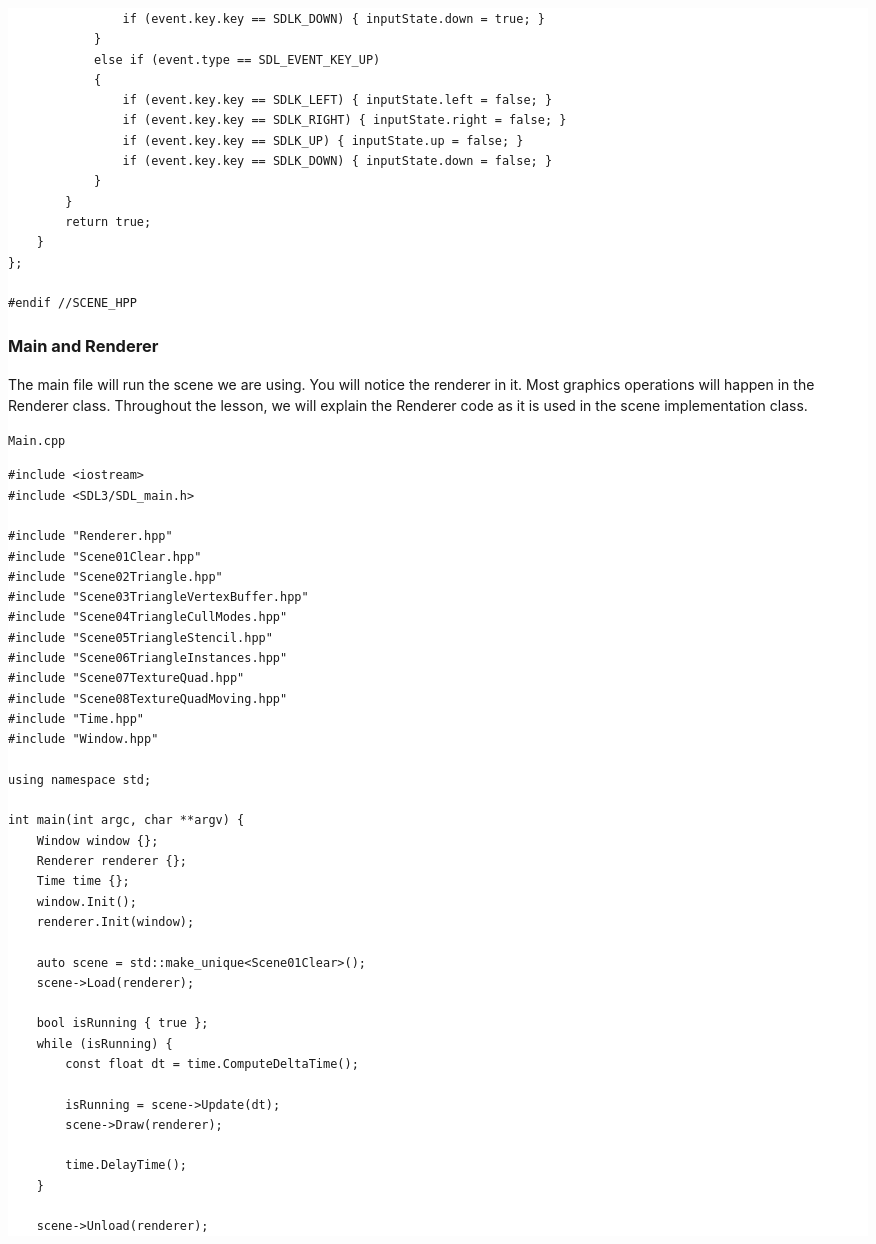 ```
                if (event.key.key == SDLK_DOWN) { inputState.down = true; }
            }
            else if (event.type == SDL_EVENT_KEY_UP)
            {
                if (event.key.key == SDLK_LEFT) { inputState.left = false; }
                if (event.key.key == SDLK_RIGHT) { inputState.right = false; }
                if (event.key.key == SDLK_UP) { inputState.up = false; }
                if (event.key.key == SDLK_DOWN) { inputState.down = false; }
            }
        }
        return true;
    }
};

#endif //SCENE_HPP
```

### Main and Renderer

The main file will run the scene we are using. You will notice the renderer in it. Most graphics operations will happen in the Renderer class. Throughout the lesson, we will explain the Renderer code as it is used in the scene implementation class.

`Main.cpp`
```
#include <iostream>
#include <SDL3/SDL_main.h>

#include "Renderer.hpp"
#include "Scene01Clear.hpp"
#include "Scene02Triangle.hpp"
#include "Scene03TriangleVertexBuffer.hpp"
#include "Scene04TriangleCullModes.hpp"
#include "Scene05TriangleStencil.hpp"
#include "Scene06TriangleInstances.hpp"
#include "Scene07TextureQuad.hpp"
#include "Scene08TextureQuadMoving.hpp"
#include "Time.hpp"
#include "Window.hpp"

using namespace std;

int main(int argc, char **argv) {
    Window window {};
    Renderer renderer {};
    Time time {};
    window.Init();
    renderer.Init(window);

    auto scene = std::make_unique<Scene01Clear>();
    scene->Load(renderer);

    bool isRunning { true };
    while (isRunning) {
        const float dt = time.ComputeDeltaTime();

        isRunning = scene->Update(dt);
        scene->Draw(renderer);

        time.DelayTime();
    }

    scene->Unload(renderer);

```